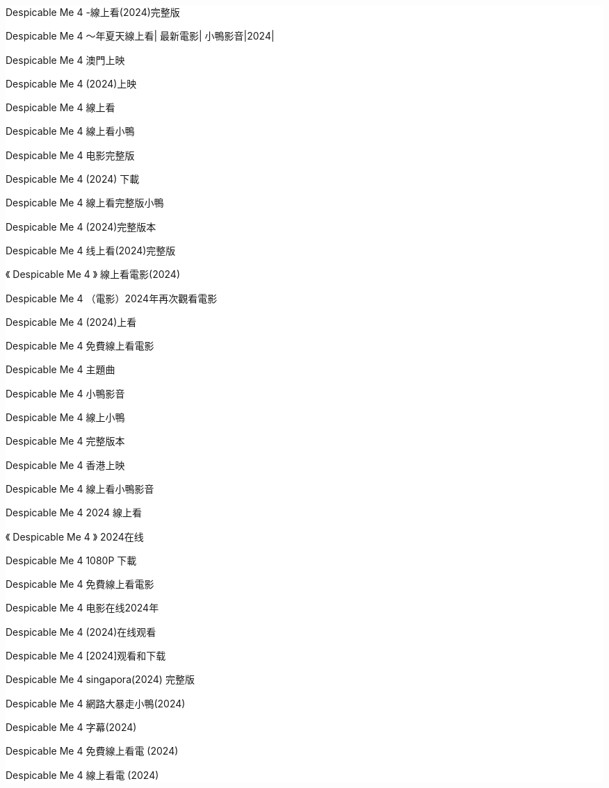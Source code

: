 Despicable Me 4 -線上看(2024)完整版

Despicable Me 4 ～年夏天線上看| 最新電影| 小鴨影音|2024|

Despicable Me 4 澳門上映

Despicable Me 4 (2024)上映

Despicable Me 4 線上看

Despicable Me 4 線上看小鴨

Despicable Me 4 电影完整版

Despicable Me 4 (2024) 下載

Despicable Me 4 線上看完整版小鴨

Despicable Me 4 (2024)完整版本

Despicable Me 4 线上看(2024)完整版

《 Despicable Me 4 》 線上看電影(2024)

Despicable Me 4 （電影）2024年再次觀看電影

Despicable Me 4 (2024)上看

Despicable Me 4 免費線上看電影

Despicable Me 4 主題曲

Despicable Me 4 小鴨影音

Despicable Me 4 線上小鴨

Despicable Me 4 完整版本

Despicable Me 4 香港上映

Despicable Me 4 線上看小鴨影音

Despicable Me 4 2024 線上看

《 Despicable Me 4 》 2024在线

Despicable Me 4 1080P 下載

Despicable Me 4 免費線上看電影

Despicable Me 4 电影在线2024年

Despicable Me 4 (2024)在线观看

Despicable Me 4 [2024]观看和下载

Despicable Me 4 singapora(2024) 完整版

Despicable Me 4 網路大暴走小鴨(2024)

Despicable Me 4 字幕(2024)

Despicable Me 4 免費線上看電 (2024)

Despicable Me 4 線上看電 (2024)
